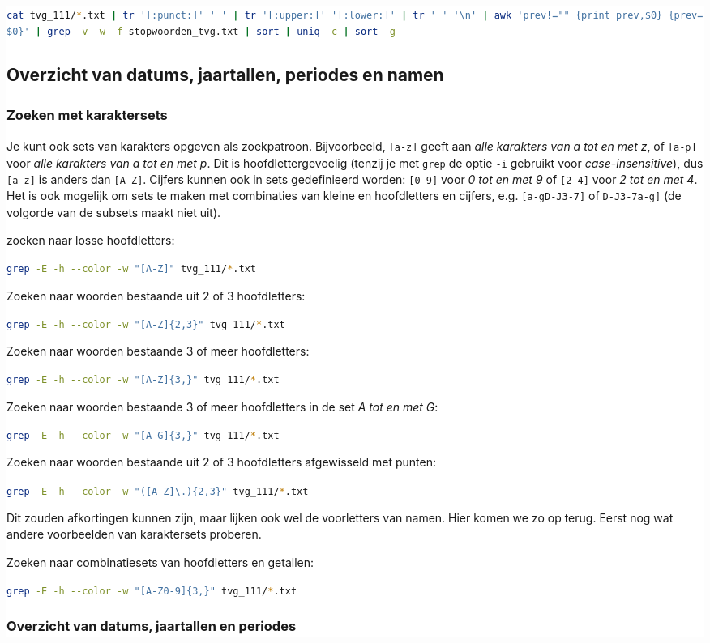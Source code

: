 ```bash
cat tvg_111/*.txt | tr '[:punct:]' ' ' | tr '[:upper:]' '[:lower:]' | tr ' ' '\n' | awk 'prev!="" {print prev,$0} {prev=$0}' | grep -v -w -f stopwoorden_tvg.txt | sort | uniq -c | sort -g
```



<a name="grep-names-dates"></a>
## Overzicht van datums, jaartallen, periodes en namen

<a name="grep-chararter-sets"></a>
### Zoeken met karaktersets

Je kunt ook sets van karakters opgeven als zoekpatroon. Bijvoorbeeld, `[a-z]` geeft aan *alle karakters van a tot en met z*, of `[a-p]` voor *alle karakters van a tot en met p*. Dit is hoofdlettergevoelig (tenzij je met `grep` de optie `-i` gebruikt voor *case-insensitive*), dus `[a-z]` is anders dan `[A-Z]`. Cijfers kunnen ook in sets gedefinieerd worden: `[0-9]` voor *0 tot en met 9* of `[2-4]` voor *2 tot en met 4*. Het is ook mogelijk om sets te maken met combinaties van kleine en hoofdletters en cijfers, e.g. `[a-gD-J3-7]` of `D-J3-7a-g]` (de volgorde van de subsets maakt niet uit).

zoeken naar losse hoofdletters:

```bash
grep -E -h --color -w "[A-Z]" tvg_111/*.txt
```

Zoeken naar woorden bestaande uit 2 of 3 hoofdletters:

```bash
grep -E -h --color -w "[A-Z]{2,3}" tvg_111/*.txt
```

Zoeken naar woorden bestaande 3 of meer hoofdletters:

```bash
grep -E -h --color -w "[A-Z]{3,}" tvg_111/*.txt
```

Zoeken naar woorden bestaande 3 of meer hoofdletters in de set *A tot en met G*:

```bash
grep -E -h --color -w "[A-G]{3,}" tvg_111/*.txt
```

Zoeken naar woorden bestaande uit 2 of 3 hoofdletters afgewisseld met punten:

```bash
grep -E -h --color -w "([A-Z]\.){2,3}" tvg_111/*.txt
```

Dit zouden afkortingen kunnen zijn, maar lijken ook wel de voorletters van namen. Hier komen we zo op terug. Eerst nog wat andere voorbeelden van karaktersets proberen.

Zoeken naar combinatiesets van hoofdletters en getallen:

```bash
grep -E -h --color -w "[A-Z0-9]{3,}" tvg_111/*.txt
```

<a name="grep-dates"></a>
### Overzicht van datums, jaartallen en periodes
